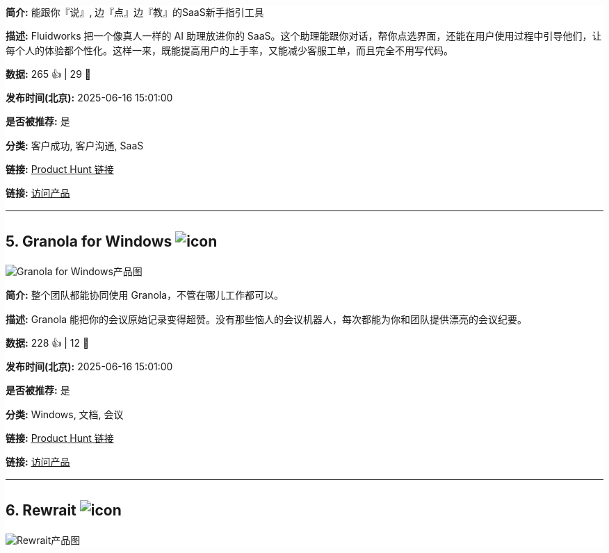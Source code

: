 **简介:** 能跟你『说』‚ 边『点』边『教』的SaaS新手指引工具

**描述:** Fluidworks 把一个像真人一样的 AI 助理放进你的 SaaS。这个助理能跟你对话，帮你点选界面，还能在用户使用过程中引导他们，让每个人的体验都个性化。这样一来，既能提高用户的上手率，又能减少客服工单，而且完全不用写代码。

**数据:** 265 👍 | 29 💬

**发布时间(北京):** 2025-06-16 15:01:00

**是否被推荐:** 是

**分类:** 客户成功, 客户沟通, SaaS

**链接:** [Product Hunt 链接](https://www.producthunt.com/posts/fluidworks-2?utm_campaign=producthunt-api&utm_medium=api-v2&utm_source=Application%3A+producthunt-hots+%28ID%3A+183917%29)

**链接:** [访问产品](https://www.producthunt.com/r/4KRNPMKIK3XX77?utm_campaign=producthunt-api&utm_medium=api-v2&utm_source=Application%3A+producthunt-hots+%28ID%3A+183917%29)

</div>

---

<div class="product-card">

## 5. Granola for Windows ![icon](https://ph-files.imgix.net/c471aadb-c3d9-4676-8fe8-0089ad45779a.png?auto=format&w=30)

![Granola for Windows产品图](https://ph-files.imgix.net/4bd559b7-c74c-4cab-8786-f93bb5c3e602.png?auto=format&w=700)

**简介:** 整个团队都能协同使用 Granola，不管在哪儿工作都可以。

**描述:** Granola 能把你的会议原始记录变得超赞。没有那些恼人的会议机器人，每次都能为你和团队提供漂亮的会议纪要。

**数据:** 228 👍 | 12 💬

**发布时间(北京):** 2025-06-16 15:01:00

**是否被推荐:** 是

**分类:** Windows,  文档,  会议

**链接:** [Product Hunt 链接](https://www.producthunt.com/posts/granola-for-windows?utm_campaign=producthunt-api&utm_medium=api-v2&utm_source=Application%3A+producthunt-hots+%28ID%3A+183917%29)

**链接:** [访问产品](https://www.producthunt.com/r/Q72A3JBFTUS33B?utm_campaign=producthunt-api&utm_medium=api-v2&utm_source=Application%3A+producthunt-hots+%28ID%3A+183917%29)

</div>

---

<div class="product-card">

## 6. Rewrait ![icon](https://ph-files.imgix.net/20d93984-6953-411d-990d-a9d91973bcfb.vnd.microsoft.icon?auto=format&w=30)

![Rewrait产品图](https://ph-files.imgix.net/1b46a12a-0aea-4d22-8eec-6f7a881a5ec9.png?auto=format&w=700)
